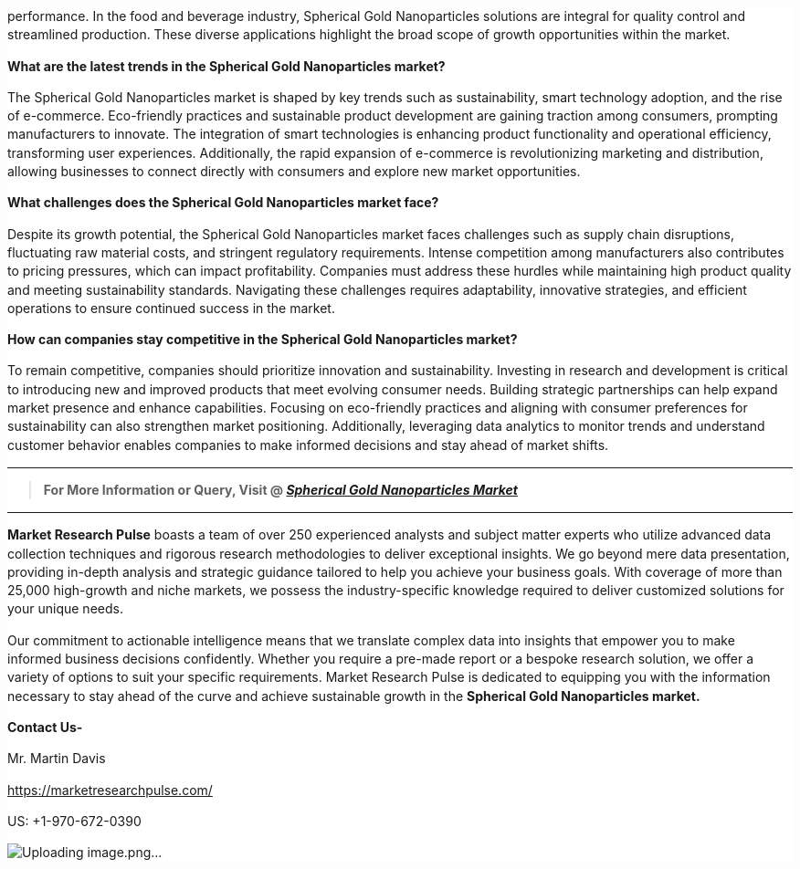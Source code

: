 performance. In the food and beverage industry, Spherical Gold Nanoparticles solutions are integral for quality control and streamlined production. These diverse applications highlight the broad scope of growth opportunities within the market.</p><p><strong>What are the latest trends in the Spherical Gold Nanoparticles market?</strong></p><p>The Spherical Gold Nanoparticles market is shaped by key trends such as sustainability, smart technology adoption, and the rise of e-commerce. Eco-friendly practices and sustainable product development are gaining traction among consumers, prompting manufacturers to innovate. The integration of smart technologies is enhancing product functionality and operational efficiency, transforming user experiences. Additionally, the rapid expansion of e-commerce is revolutionizing marketing and distribution, allowing businesses to connect directly with consumers and explore new market opportunities.</p><p><strong>What challenges does the Spherical Gold Nanoparticles market face?</strong></p><p>Despite its growth potential, the Spherical Gold Nanoparticles market faces challenges such as supply chain disruptions, fluctuating raw material costs, and stringent regulatory requirements. Intense competition among manufacturers also contributes to pricing pressures, which can impact profitability. Companies must address these hurdles while maintaining high product quality and meeting sustainability standards. Navigating these challenges requires adaptability, innovative strategies, and efficient operations to ensure continued success in the market.</p><p><strong>How can companies stay competitive in the Spherical Gold Nanoparticles market?</strong></p><p>To remain competitive, companies should prioritize innovation and sustainability. Investing in research and development is critical to introducing new and improved products that meet evolving consumer needs. Building strategic partnerships can help expand market presence and enhance capabilities. Focusing on eco-friendly practices and aligning with consumer preferences for sustainability can also strengthen market positioning. Additionally, leveraging data analytics to monitor trends and understand customer behavior enables companies to make informed decisions and stay ahead of market shifts.</p><hr /><blockquote><p><strong>For More Information or Query, Visit @&nbsp;<em><a href="https://marketresearchpulse.com/report/10562/spherical-gold-nanoparticles-market?utm_source=Linkedin&utm_medium=091">Spherical Gold Nanoparticles Market</a></em></strong></p></blockquote><hr /><p><strong>Market Research Pulse</strong> boasts a team of over 250 experienced analysts and subject matter experts who utilize advanced data collection techniques and rigorous research methodologies to deliver exceptional insights. We go beyond mere data presentation, providing in-depth analysis and strategic guidance tailored to help you achieve your business goals. With coverage of more than 25,000 high-growth and niche markets, we possess the industry-specific knowledge required to deliver customized solutions for your unique needs.</p><p>Our commitment to actionable intelligence means that we translate complex data into insights that empower you to make informed business decisions confidently. Whether you require a pre-made report or a bespoke research solution, we offer a variety of options to suit your specific requirements. Market Research Pulse is dedicated to equipping you with the information necessary to stay ahead of the curve and achieve sustainable growth in the <strong>Spherical Gold Nanoparticles market.</strong></p><p><strong>Contact Us-</strong></p><p>Mr. Martin Davis</p><p>https://marketresearchpulse.com/</p><p>US: +1-970-672-0390</p>
![Uploading image.png…]()
